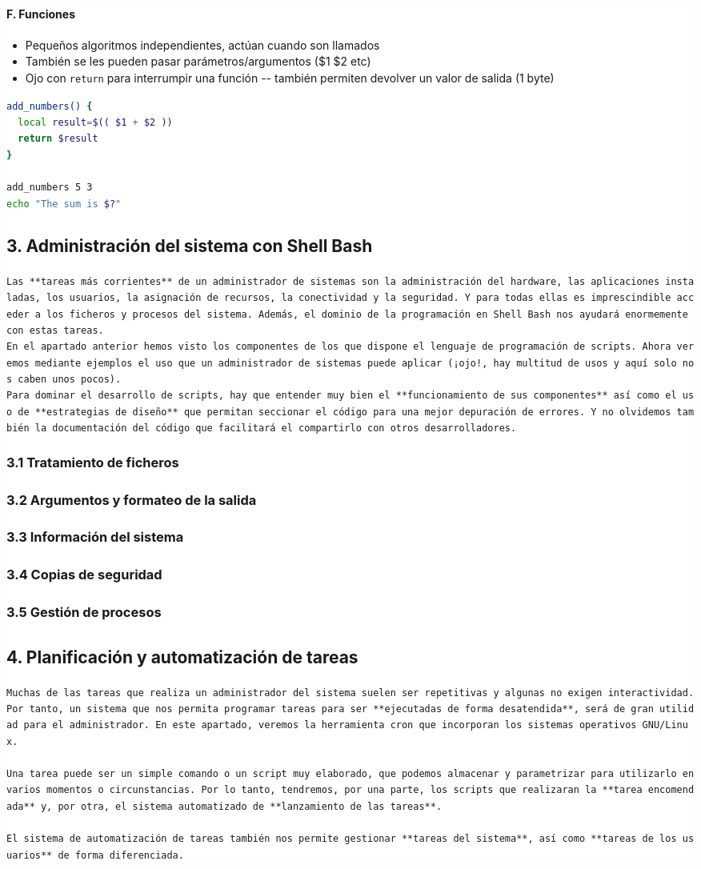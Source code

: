 #### F. Funciones

- Pequeños algoritmos independientes, actúan cuando son llamados
- También se les pueden pasar parámetros/argumentos ($1 $2 etc)
- Ojo con `return` para interrumpir una función -- también permiten devolver un valor de salida (1 byte)

```bash
add_numbers() {
  local result=$(( $1 + $2 ))
  return $result
}

add_numbers 5 3
echo "The sum is $?"
```


## 3. Administración del sistema con Shell Bash

```md
Las **tareas más corrientes** de un administrador de sistemas son la administración del hardware, las aplicaciones instaladas, los usuarios, la asignación de recursos, la conectividad y la seguridad. Y para todas ellas es imprescindible acceder a los ficheros y procesos del sistema. Además, el dominio de la programación en Shell Bash nos ayudará enormemente con estas tareas.
En el apartado anterior hemos visto los componentes de los que dispone el lenguaje de programación de scripts. Ahora veremos mediante ejemplos el uso que un administrador de sistemas puede aplicar (¡ojo!, hay multitud de usos y aquí solo nos caben unos pocos).
Para dominar el desarrollo de scripts, hay que entender muy bien el **funcionamiento de sus componentes** así como el uso de **estrategias de diseño** que permitan seccionar el código para una mejor depuración de errores. Y no olvidemos también la documentación del código que facilitará el compartirlo con otros desarrolladores.
```

### 3.1 Tratamiento de ficheros
### 3.2 Argumentos y formateo de la salida
### 3.3 Información del sistema
### 3.4 Copias de seguridad
### 3.5 Gestión de procesos

## 4. Planificación y automatización de tareas

```md
Muchas de las tareas que realiza un administrador del sistema suelen ser repetitivas y algunas no exigen interactividad. Por tanto, un sistema que nos permita programar tareas para ser **ejecutadas de forma desatendida**, será de gran utilidad para el administrador. En este apartado, veremos la herramienta cron que incorporan los sistemas operativos GNU/Linux.

Una tarea puede ser un simple comando o un script muy elaborado, que podemos almacenar y parametrizar para utilizarlo en varios momentos o circunstancias. Por lo tanto, tendremos, por una parte, los scripts que realizaran la **tarea encomendada** y, por otra, el sistema automatizado de **lanzamiento de las tareas**.

El sistema de automatización de tareas también nos permite gestionar **tareas del sistema**, así como **tareas de los usuarios** de forma diferenciada.
```

